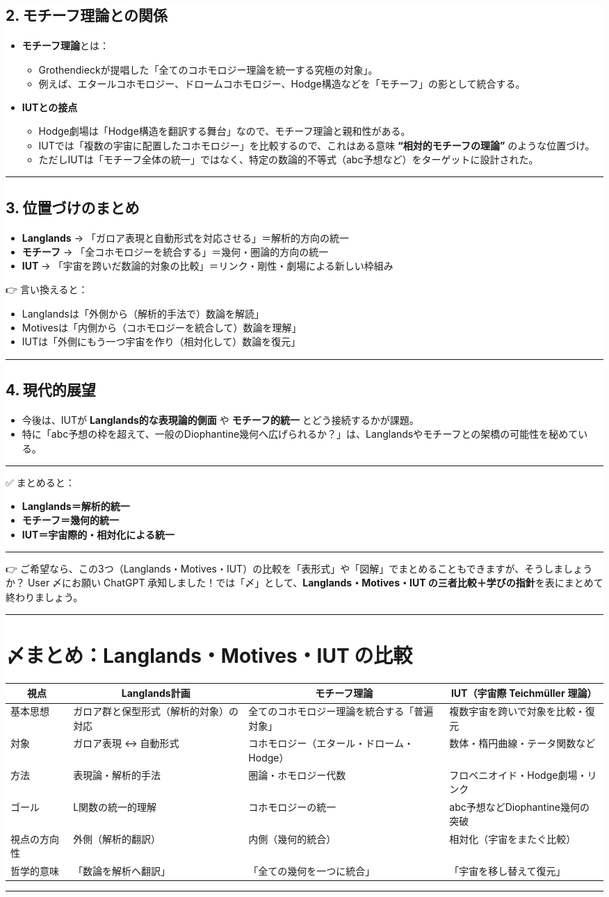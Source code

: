 
## 2. モチーフ理論との関係
- **モチーフ理論**とは：  
  - Grothendieckが提唱した「全てのコホモロジー理論を統一する究極の対象」。  
  - 例えば、エタールコホモロジー、ドロームコホモロジー、Hodge構造などを「モチーフ」の影として統合する。  

- **IUTとの接点**  
  - Hodge劇場は「Hodge構造を翻訳する舞台」なので、モチーフ理論と親和性がある。  
  - IUTでは「複数の宇宙に配置したコホモロジー」を比較するので、これはある意味 **“相対的モチーフの理論”** のような位置づけ。  
  - ただしIUTは「モチーフ全体の統一」ではなく、特定の数論的不等式（abc予想など）をターゲットに設計された。  

---

## 3. 位置づけのまとめ
- **Langlands** → 「ガロア表現と自動形式を対応させる」＝解析的方向の統一  
- **モチーフ** → 「全コホモロジーを統合する」＝幾何・圏論的方向の統一  
- **IUT** → 「宇宙を跨いだ数論的対象の比較」＝リンク・剛性・劇場による新しい枠組み  

👉 言い換えると：  
- Langlandsは「外側から（解析的手法で）数論を解読」  
- Motivesは「内側から（コホモロジーを統合して）数論を理解」  
- IUTは「外側にもう一つ宇宙を作り（相対化して）数論を復元」  

---

## 4. 現代的展望
- 今後は、IUTが **Langlands的な表現論的側面** や **モチーフ的統一** とどう接続するかが課題。  
- 特に「abc予想の枠を超えて、一般のDiophantine幾何へ広げられるか？」は、Langlandsやモチーフとの架橋の可能性を秘めている。  

---

✅ まとめると：  
- **Langlands＝解析的統一**  
- **モチーフ＝幾何的統一**  
- **IUT＝宇宙際的・相対化による統一**  

---

👉 ご希望なら、この3つ（Langlands・Motives・IUT）の比較を「表形式」や「図解」でまとめることもできますが、そうしましょうか？
User
〆にお願い
ChatGPT
承知しました！では「〆」として、**Langlands・Motives・IUT の三者比較＋学びの指針**を表にまとめて終わりましょう。  

---

# 〆まとめ：Langlands・Motives・IUT の比較

| 視点 | Langlands計画 | モチーフ理論 | IUT（宇宙際 Teichmüller 理論） |
|------|----------------|---------------|--------------------------------|
| 基本思想 | ガロア群と保型形式（解析的対象）の対応 | 全てのコホモロジー理論を統合する「普遍対象」 | 複数宇宙を跨いで対象を比較・復元 |
| 対象 | ガロア表現 ↔ 自動形式 | コホモロジー（エタール・ドローム・Hodge） | 数体・楕円曲線・テータ関数など |
| 方法 | 表現論・解析的手法 | 圏論・ホモロジー代数 | フロベニオイド・Hodge劇場・リンク |
| ゴール | L関数の統一的理解 | コホモロジーの統一 | abc予想などDiophantine幾何の突破 |
| 視点の方向性 | 外側（解析的翻訳） | 内側（幾何的統合） | 相対化（宇宙をまたぐ比較） |
| 哲学的意味 | 「数論を解析へ翻訳」 | 「全ての幾何を一つに統合」 | 「宇宙を移し替えて復元」 |

---